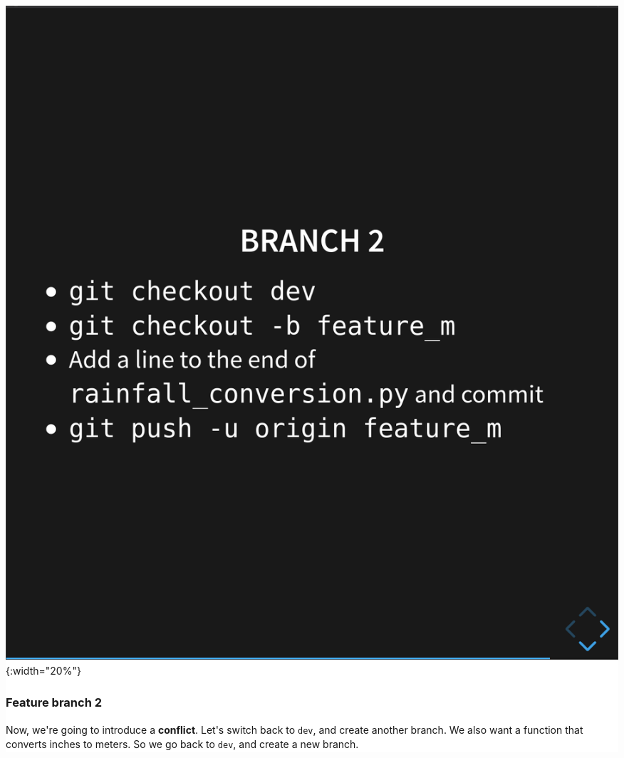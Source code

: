 ![Second branch changes](/fig/slides/07-conflict/4_changes.png){:width="20%"}

### Feature branch 2

Now, we're going to introduce a **conflict**. Let's switch back to `dev`, and create another branch. We also want a function that converts inches to meters. So we go back to `dev`, and create a new branch.
